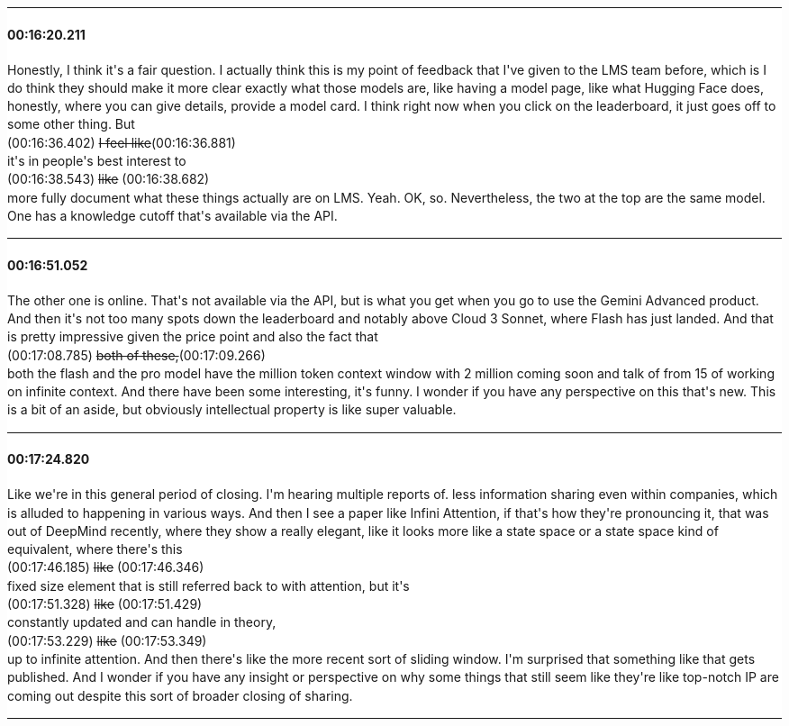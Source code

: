 
---


#### 00:16:20.211

Honestly, I think it's a fair question. I actually think this is my point of feedback that I've given to the LMS team before, which is I do think they should make it more clear exactly what those models are, like having a model page, like what Hugging Face does, honestly, where you can give details, provide a model card. I think right now when you click on the leaderboard, it just goes off to some other thing. But   
(00:16:36.402) ~~I feel like~~(00:16:36.881)  
it's in people's best interest to   
(00:16:38.543) ~~like~~ (00:16:38.682)  
more fully document what these things actually are on LMS. Yeah. OK, so. Nevertheless, the two at the top are the same model. One has a knowledge cutoff that's available via the API. 


---


#### 00:16:51.052

The other one is online. That's not available via the API, but is what you get when you go to use the Gemini Advanced product. And then it's not too many spots down the leaderboard and notably above Cloud 3 Sonnet, where Flash has just landed. And that is pretty impressive given the price point and also the fact that   
(00:17:08.785) ~~both of these,~~(00:17:09.266)  
both the flash and the pro model have the million token context window with 2 million coming soon and talk of from 15 of working on infinite context. And there have been some interesting, it's funny. I wonder if you have any perspective on this that's new. This is a bit of an aside, but obviously intellectual property is like super valuable. 


---


#### 00:17:24.820

Like we're in this general period of closing. I'm hearing multiple reports of. less information sharing even within companies, which is alluded to happening in various ways. And then I see a paper like Infini Attention, if that's how they're pronouncing it, that was out of DeepMind recently, where they show a really elegant, like it looks more like a state space or a state space kind of equivalent, where there's this   
(00:17:46.185) ~~like~~ (00:17:46.346)  
fixed size element that is still referred back to with attention, but it's   
(00:17:51.328) ~~like~~ (00:17:51.429)  
constantly updated and can handle in theory,   
(00:17:53.229) ~~like~~ (00:17:53.349)  
up to infinite attention. And then there's like the more recent sort of sliding window. I'm surprised that something like that gets published. And I wonder if you have any insight or perspective on why some things that still seem like they're like top-notch IP are coming out despite this sort of broader closing of sharing. 


---
